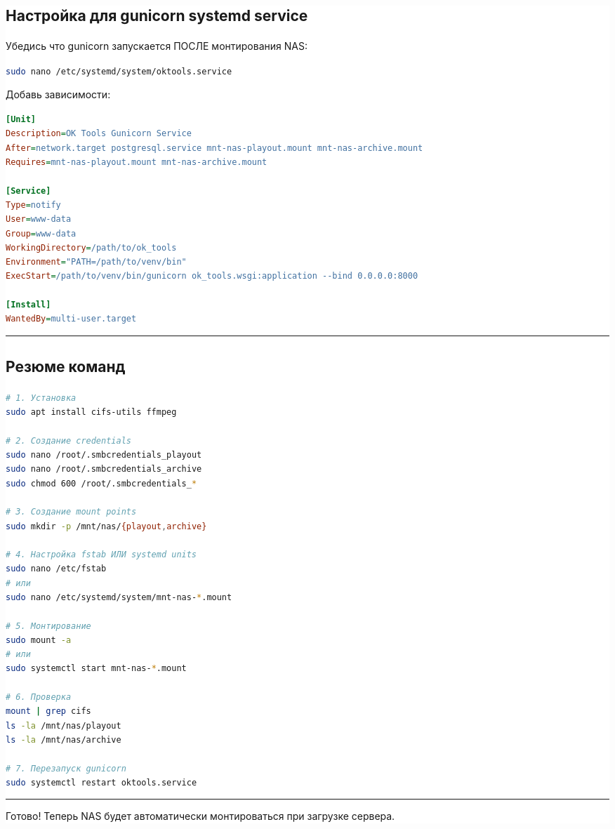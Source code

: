 
## Настройка для gunicorn systemd service

Убедись что gunicorn запускается ПОСЛЕ монтирования NAS:

```bash
sudo nano /etc/systemd/system/oktools.service
```

Добавь зависимости:
```ini
[Unit]
Description=OK Tools Gunicorn Service
After=network.target postgresql.service mnt-nas-playout.mount mnt-nas-archive.mount
Requires=mnt-nas-playout.mount mnt-nas-archive.mount

[Service]
Type=notify
User=www-data
Group=www-data
WorkingDirectory=/path/to/ok_tools
Environment="PATH=/path/to/venv/bin"
ExecStart=/path/to/venv/bin/gunicorn ok_tools.wsgi:application --bind 0.0.0.0:8000

[Install]
WantedBy=multi-user.target
```

---

## Резюме команд

```bash
# 1. Установка
sudo apt install cifs-utils ffmpeg

# 2. Создание credentials
sudo nano /root/.smbcredentials_playout
sudo nano /root/.smbcredentials_archive
sudo chmod 600 /root/.smbcredentials_*

# 3. Создание mount points
sudo mkdir -p /mnt/nas/{playout,archive}

# 4. Настройка fstab ИЛИ systemd units
sudo nano /etc/fstab
# или
sudo nano /etc/systemd/system/mnt-nas-*.mount

# 5. Монтирование
sudo mount -a
# или
sudo systemctl start mnt-nas-*.mount

# 6. Проверка
mount | grep cifs
ls -la /mnt/nas/playout
ls -la /mnt/nas/archive

# 7. Перезапуск gunicorn
sudo systemctl restart oktools.service
```

---

Готово! Теперь NAS будет автоматически монтироваться при загрузке сервера.

